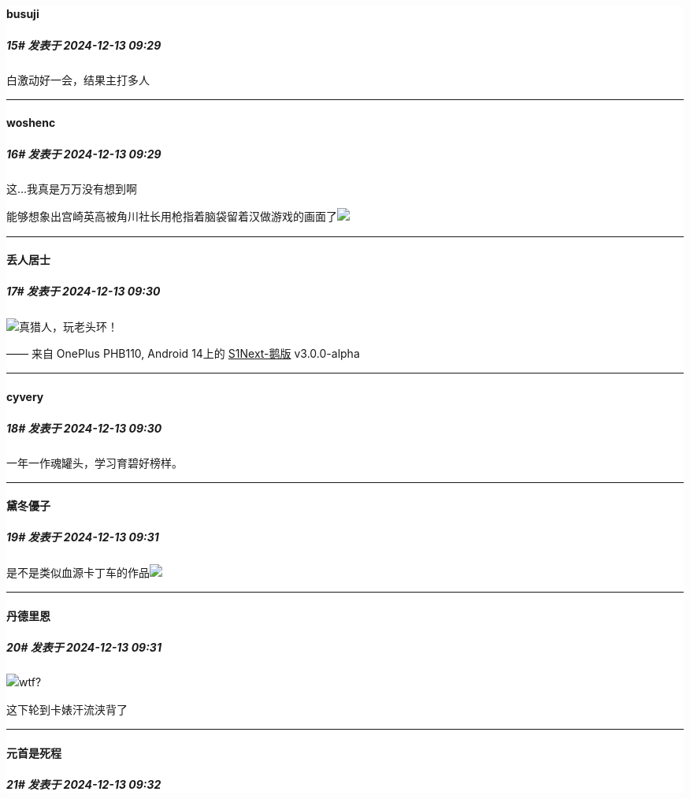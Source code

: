 ####  busuji  
##### 15#       发表于 2024-12-13 09:29

白激动好一会，结果主打多人

*****

####  woshenc  
##### 16#       发表于 2024-12-13 09:29

这...我真是万万没有想到啊

能够想象出宫崎英高被角川社长用枪指着脑袋留着汉做游戏的画面了<img src="https://static.stage1st.com/image/smiley/face2017/004.gif" referrerpolicy="no-referrer">

*****

####  丢人居士  
##### 17#       发表于 2024-12-13 09:30

<img src="https://static.stage1st.com/image/smiley/face2017/067.png" referrerpolicy="no-referrer">真猎人，玩老头环！

—— 来自 OnePlus PHB110, Android 14上的 [S1Next-鹅版](https://github.com/ykrank/S1-Next/releases) v3.0.0-alpha

*****

####  cyvery  
##### 18#       发表于 2024-12-13 09:30

一年一作魂罐头，学习育碧好榜样。

*****

####  黛冬優子  
##### 19#       发表于 2024-12-13 09:31

是不是类似血源卡丁车的作品<img src="https://static.stage1st.com/image/smiley/face2017/067.png" referrerpolicy="no-referrer">

*****

####  丹德里恩  
##### 20#       发表于 2024-12-13 09:31

<img src="https://static.stage1st.com/image/smiley/face2017/047.png" referrerpolicy="no-referrer">wtf?

这下轮到卡婊汗流浃背了

*****

####  元首是死程  
##### 21#       发表于 2024-12-13 09:32
